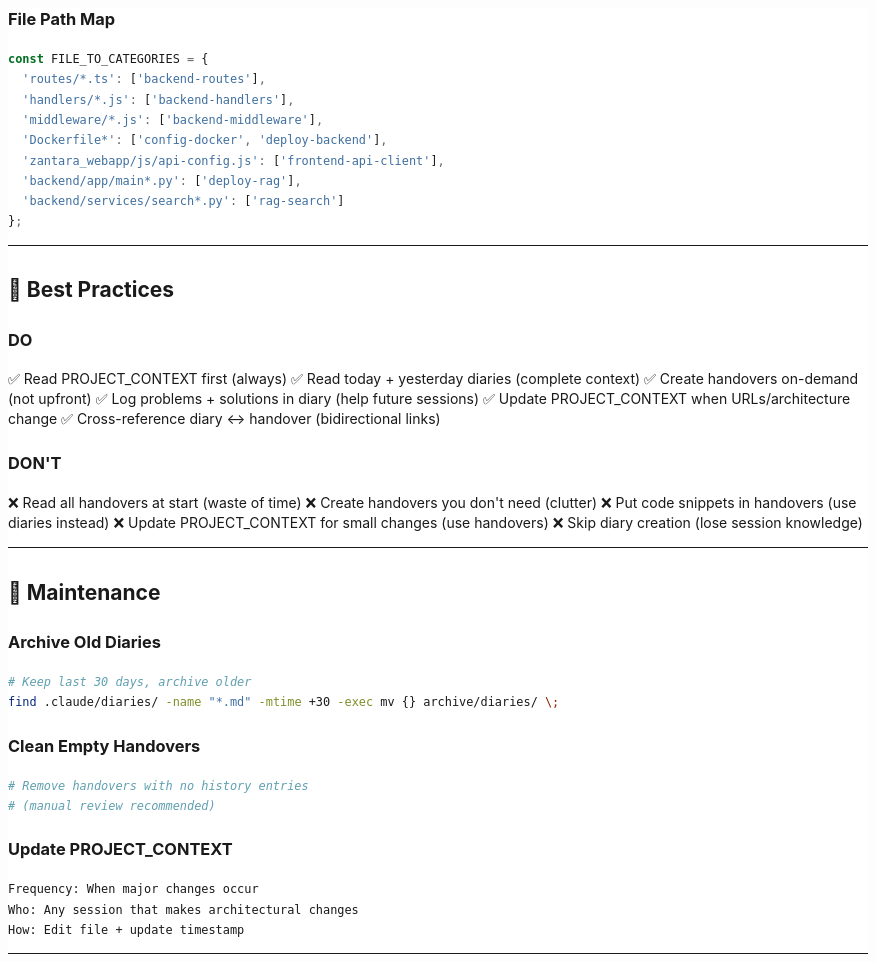 ### **File Path Map**
```javascript
const FILE_TO_CATEGORIES = {
  'routes/*.ts': ['backend-routes'],
  'handlers/*.js': ['backend-handlers'],
  'middleware/*.js': ['backend-middleware'],
  'Dockerfile*': ['config-docker', 'deploy-backend'],
  'zantara_webapp/js/api-config.js': ['frontend-api-client'],
  'backend/app/main*.py': ['deploy-rag'],
  'backend/services/search*.py': ['rag-search']
};
```

---

## 🎯 Best Practices

### **DO**
✅ Read PROJECT_CONTEXT first (always)
✅ Read today + yesterday diaries (complete context)
✅ Create handovers on-demand (not upfront)
✅ Log problems + solutions in diary (help future sessions)
✅ Update PROJECT_CONTEXT when URLs/architecture change
✅ Cross-reference diary ↔ handover (bidirectional links)

### **DON'T**
❌ Read all handovers at start (waste of time)
❌ Create handovers you don't need (clutter)
❌ Put code snippets in handovers (use diaries instead)
❌ Update PROJECT_CONTEXT for small changes (use handovers)
❌ Skip diary creation (lose session knowledge)

---

## 🔧 Maintenance

### **Archive Old Diaries**
```bash
# Keep last 30 days, archive older
find .claude/diaries/ -name "*.md" -mtime +30 -exec mv {} archive/diaries/ \;
```

### **Clean Empty Handovers**
```bash
# Remove handovers with no history entries
# (manual review recommended)
```

### **Update PROJECT_CONTEXT**
```
Frequency: When major changes occur
Who: Any session that makes architectural changes
How: Edit file + update timestamp
```

---